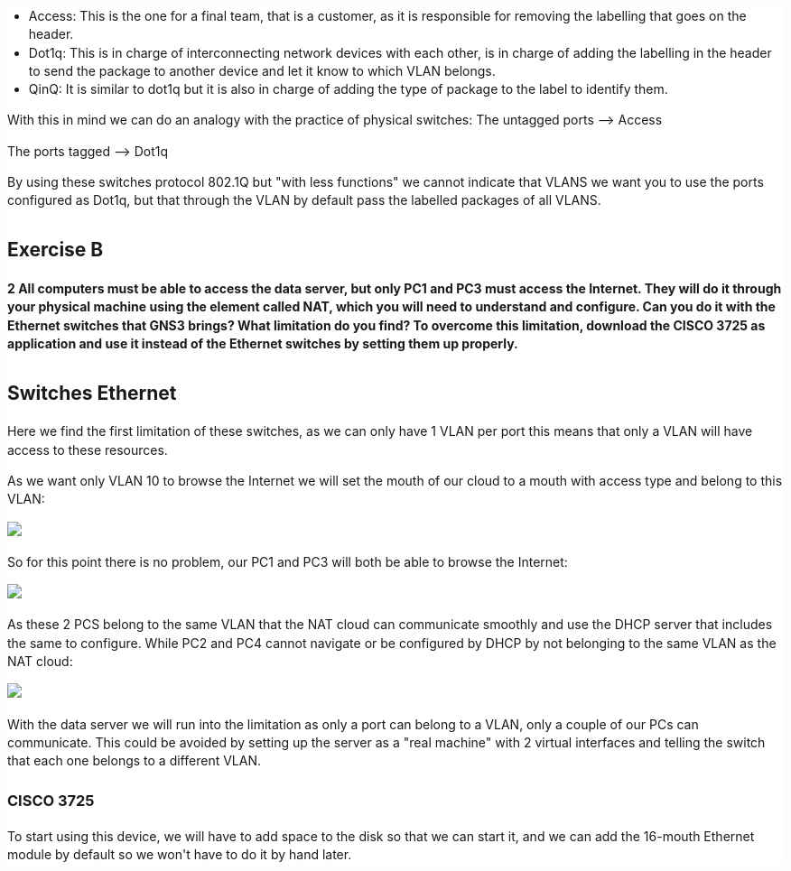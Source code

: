 - Access: This is the one for a final team, that is a customer, as it is responsible for removing the labelling that goes on the header.
- Dot1q: This is in charge of interconnecting network devices with each other, is in charge of adding the labelling in the header to send the package to another device and let it know to which VLAN belongs.
- QinQ: It is similar to dot1q but it is also in charge of adding the type of package to the label to identify them.

With this in mind we can do an analogy with the practice of physical switches: The untagged ports --> Access

The ports tagged --> Dot1q

By using these switches protocol 802.1Q but "with less functions" we cannot indicate that VLANS we want you to use the ports configured as Dot1q, but that through the VLAN by default pass the labelled packages of all VLANS.

## Exercise B

**2 All computers must be able to access the data server, but only PC1 and PC3 must access the Internet. They will do it through your physical machine using the element called NAT, which you will need to understand and configure. Can you do it with the Ethernet switches that GNS3 brings? What limitation do you find? To overcome this limitation, download the CISCO 3725 as application and use it instead of the Ethernet switches by setting them up properly.**

## Switches Ethernet

Here we find the first limitation of these switches, as we can only have 1 VLAN per port this means that only a VLAN will have access to these resources.

As we want only VLAN 10 to browse the Internet we will set the mouth of our cloud to a mouth with access type and belong to this VLAN:

![](/redes/switches_gns3/img/Aspose.Words.1880b7c0-3050-4e53-a32a-505911fdf872.014.png)

So for this point there is no problem, our PC1 and PC3 will both be able to browse the Internet:

![](/redes/switches_gns3/img/Aspose.Words.1880b7c0-3050-4e53-a32a-505911fdf872.015.png)

As these 2 PCS belong to the same VLAN that the NAT cloud can communicate smoothly and use the DHCP server that includes the same to configure. While PC2 and PC4 cannot navigate or be configured by DHCP by not belonging to the same VLAN as the NAT cloud:

![](/redes/switches_gns3/img/Aspose.Words.1880b7c0-3050-4e53-a32a-505911fdf872.016.png)

With the data server we will run into the limitation as only a port can belong to a VLAN, only a couple of our PCs can communicate. This could be avoided by setting up the server as a "real machine" with 2 virtual interfaces and telling the switch that each one belongs to a different VLAN.

### CISCO 3725

To start using this device, we will have to add space to the disk so that we can start it, and we can add the 16-mouth Ethernet module by default so we won't have to do it by hand later.

